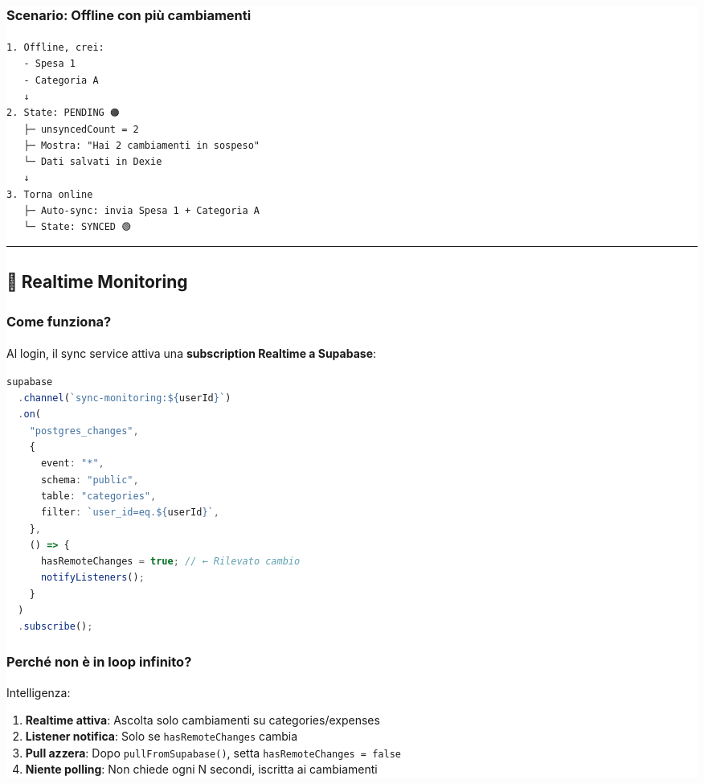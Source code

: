 ### Scenario: Offline con più cambiamenti

```
1. Offline, crei:
   - Spesa 1
   - Categoria A
   ↓
2. State: PENDING 🟠
   ├─ unsyncedCount = 2
   ├─ Mostra: "Hai 2 cambiamenti in sospeso"
   └─ Dati salvati in Dexie
   ↓
3. Torna online
   ├─ Auto-sync: invia Spesa 1 + Categoria A
   └─ State: SYNCED 🟢
```

---

## 🔌 Realtime Monitoring

### Come funziona?

Al login, il sync service attiva una **subscription Realtime a Supabase**:

```typescript
supabase
  .channel(`sync-monitoring:${userId}`)
  .on(
    "postgres_changes",
    {
      event: "*",
      schema: "public",
      table: "categories",
      filter: `user_id=eq.${userId}`,
    },
    () => {
      hasRemoteChanges = true; // ← Rilevato cambio
      notifyListeners();
    }
  )
  .subscribe();
```

### Perché non è in loop infinito?

Intelligenza:

1. **Realtime attiva**: Ascolta solo cambiamenti su categories/expenses
2. **Listener notifica**: Solo se `hasRemoteChanges` cambia
3. **Pull azzera**: Dopo `pullFromSupabase()`, setta `hasRemoteChanges = false`
4. **Niente polling**: Non chiede ogni N secondi, iscritta ai cambiamenti
